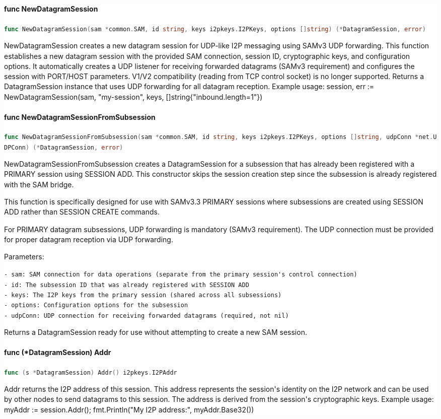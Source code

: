 #### func  NewDatagramSession

```go
func NewDatagramSession(sam *common.SAM, id string, keys i2pkeys.I2PKeys, options []string) (*DatagramSession, error)
```
NewDatagramSession creates a new datagram session for UDP-like I2P messaging
using SAMv3 UDP forwarding. This function establishes a new datagram session
with the provided SAM connection, session ID, cryptographic keys, and
configuration options. It automatically creates a UDP listener for receiving
forwarded datagrams (SAMv3 requirement) and configures the session with
PORT/HOST parameters. V1/V2 compatibility (reading from TCP control socket) is
no longer supported. Returns a DatagramSession instance that uses UDP forwarding
for all datagram reception. Example usage: session, err :=
NewDatagramSession(sam, "my-session", keys, []string{"inbound.length=1"})

#### func  NewDatagramSessionFromSubsession

```go
func NewDatagramSessionFromSubsession(sam *common.SAM, id string, keys i2pkeys.I2PKeys, options []string, udpConn *net.UDPConn) (*DatagramSession, error)
```
NewDatagramSessionFromSubsession creates a DatagramSession for a subsession that
has already been registered with a PRIMARY session using SESSION ADD. This
constructor skips the session creation step since the subsession is already
registered with the SAM bridge.

This function is specifically designed for use with SAMv3.3 PRIMARY sessions
where subsessions are created using SESSION ADD rather than SESSION CREATE
commands.

For PRIMARY datagram subsessions, UDP forwarding is mandatory (SAMv3
requirement). The UDP connection must be provided for proper datagram reception
via UDP forwarding.

Parameters:

    - sam: SAM connection for data operations (separate from the primary session's control connection)
    - id: The subsession ID that was already registered with SESSION ADD
    - keys: The I2P keys from the primary session (shared across all subsessions)
    - options: Configuration options for the subsession
    - udpConn: UDP connection for receiving forwarded datagrams (required, not nil)

Returns a DatagramSession ready for use without attempting to create a new SAM
session.

#### func (*DatagramSession) Addr

```go
func (s *DatagramSession) Addr() i2pkeys.I2PAddr
```
Addr returns the I2P address of this session. This address represents the
session's identity on the I2P network and can be used by other nodes to send
datagrams to this session. The address is derived from the session's
cryptographic keys. Example usage: myAddr := session.Addr(); fmt.Println("My I2P
address:", myAddr.Base32())
